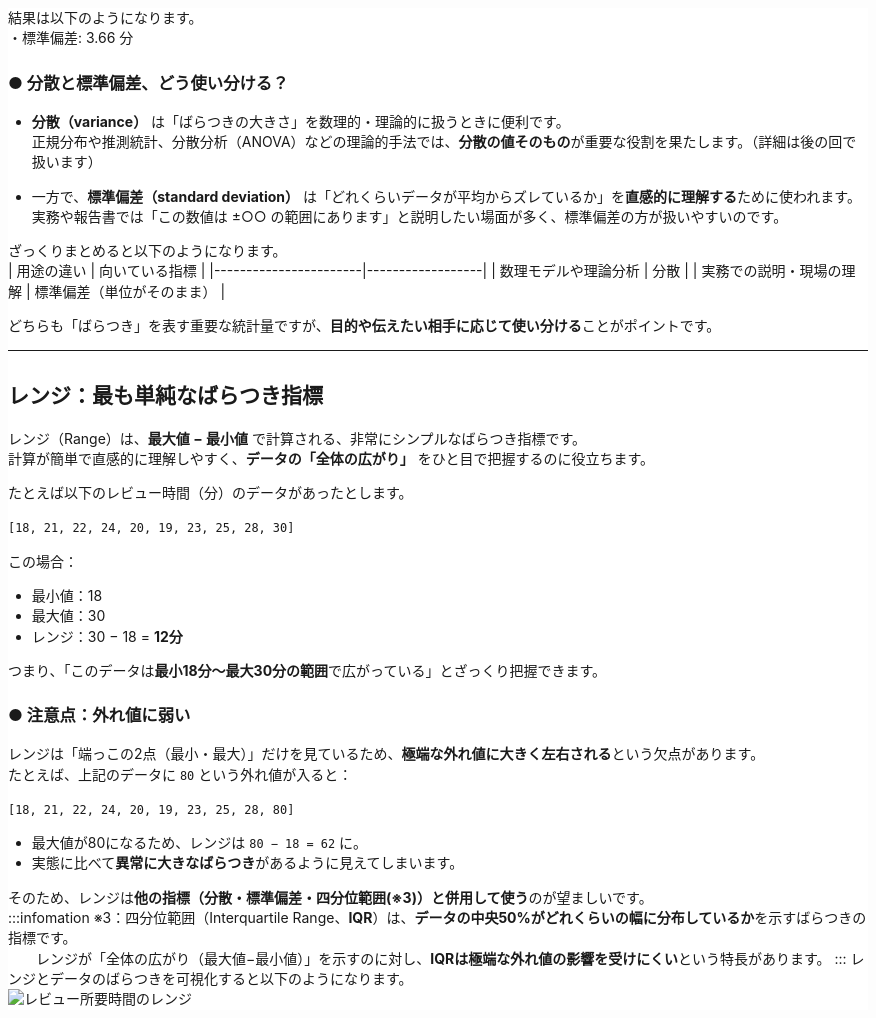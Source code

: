 結果は以下のようになります。  
・標準偏差: 3.66 分

### ● 分散と標準偏差、どう使い分ける？

- **分散（variance）** は「ばらつきの大きさ」を数理的・理論的に扱うときに便利です。  
  正規分布や推測統計、分散分析（ANOVA）などの理論的手法では、**分散の値そのもの**が重要な役割を果たします。（詳細は後の回で扱います）

- 一方で、**標準偏差（standard deviation）** は「どれくらいデータが平均からズレているか」を**直感的に理解する**ために使われます。  
  実務や報告書では「この数値は ±○○ の範囲にあります」と説明したい場面が多く、標準偏差の方が扱いやすいのです。

ざっくりまとめると以下のようになります。  
| 用途の違い            | 向いている指標   |
|-----------------------|------------------|
| 数理モデルや理論分析   | 分散              |
| 実務での説明・現場の理解 | 標準偏差（単位がそのまま） |

どちらも「ばらつき」を表す重要な統計量ですが、**目的や伝えたい相手に応じて使い分ける**ことがポイントです。

---

## レンジ：最も単純なばらつき指標

レンジ（Range）は、**最大値 − 最小値** で計算される、非常にシンプルなばらつき指標です。  
計算が簡単で直感的に理解しやすく、**データの「全体の広がり」** をひと目で把握するのに役立ちます。

たとえば以下のレビュー時間（分）のデータがあったとします。  
```
[18, 21, 22, 24, 20, 19, 23, 25, 28, 30]
```
この場合：
- 最小値：18  
- 最大値：30  
- レンジ：30 − 18 = **12分**

つまり、「このデータは**最小18分〜最大30分の範囲**で広がっている」とざっくり把握できます。

### ● 注意点：外れ値に弱い

レンジは「端っこの2点（最小・最大）」だけを見ているため、**極端な外れ値に大きく左右される**という欠点があります。  
たとえば、上記のデータに `80` という外れ値が入ると：
```
[18, 21, 22, 24, 20, 19, 23, 25, 28, 80]
```

- 最大値が80になるため、レンジは `80 − 18 = 62` に。  
- 実態に比べて**異常に大きなばらつき**があるように見えてしまいます。

そのため、レンジは**他の指標（分散・標準偏差・四分位範囲(※3)）と併用して使う**のが望ましいです。  
:::infomation
※3：四分位範囲（Interquartile Range、**IQR**）は、**データの中央50%がどれくらいの幅に分布しているか**を示すばらつきの指標です。  
　　レンジが「全体の広がり（最大値−最小値）」を示すのに対し、**IQRは極端な外れ値の影響を受けにくい**という特長があります。
:::
レンジとデータのばらつきを可視化すると以下のようになります。  
![レビュー所要時間のレンジ](https://gyazo.com/2cf8d2a7f16d58184ef3895db433da92.png)
